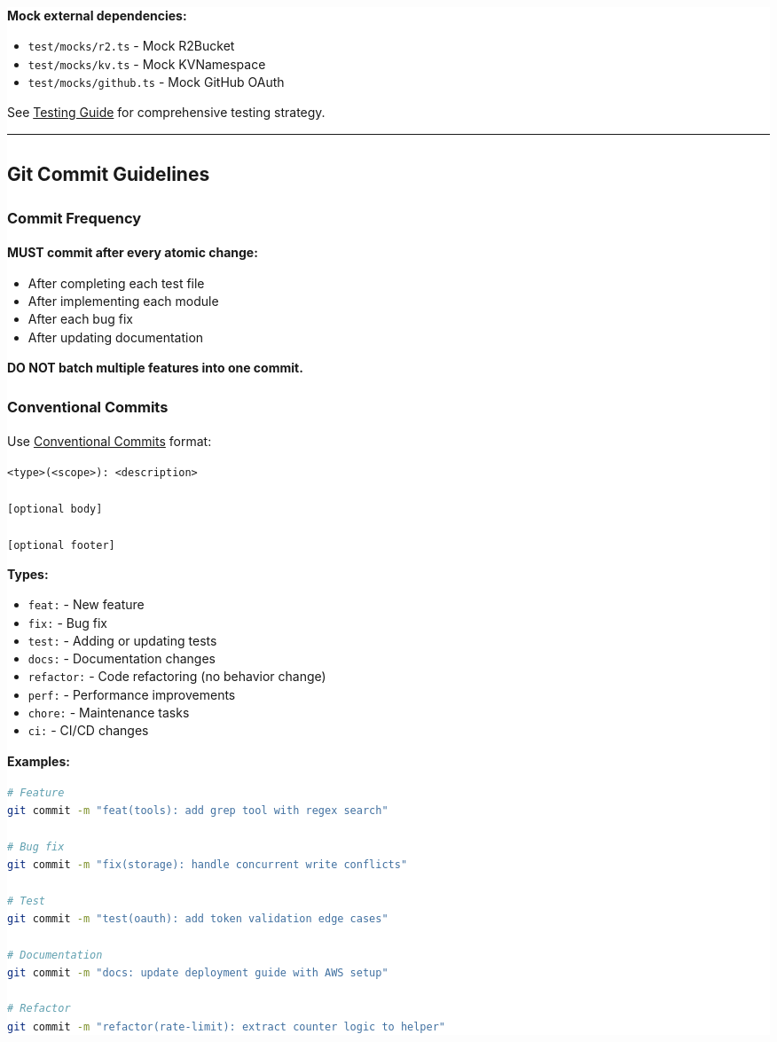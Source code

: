 **Mock external dependencies:**

- `test/mocks/r2.ts` - Mock R2Bucket
- `test/mocks/kv.ts` - Mock KVNamespace
- `test/mocks/github.ts` - Mock GitHub OAuth

See [Testing Guide](specs/testing.md) for comprehensive testing strategy.

---

## Git Commit Guidelines

### Commit Frequency

**MUST commit after every atomic change:**

- After completing each test file
- After implementing each module
- After each bug fix
- After updating documentation

**DO NOT batch multiple features into one commit.**

### Conventional Commits

Use [Conventional Commits](https://www.conventionalcommits.org/) format:

```
<type>(<scope>): <description>

[optional body]

[optional footer]
```

**Types:**

- `feat:` - New feature
- `fix:` - Bug fix
- `test:` - Adding or updating tests
- `docs:` - Documentation changes
- `refactor:` - Code refactoring (no behavior change)
- `perf:` - Performance improvements
- `chore:` - Maintenance tasks
- `ci:` - CI/CD changes

**Examples:**

```bash
# Feature
git commit -m "feat(tools): add grep tool with regex search"

# Bug fix
git commit -m "fix(storage): handle concurrent write conflicts"

# Test
git commit -m "test(oauth): add token validation edge cases"

# Documentation
git commit -m "docs: update deployment guide with AWS setup"

# Refactor
git commit -m "refactor(rate-limit): extract counter logic to helper"
```
